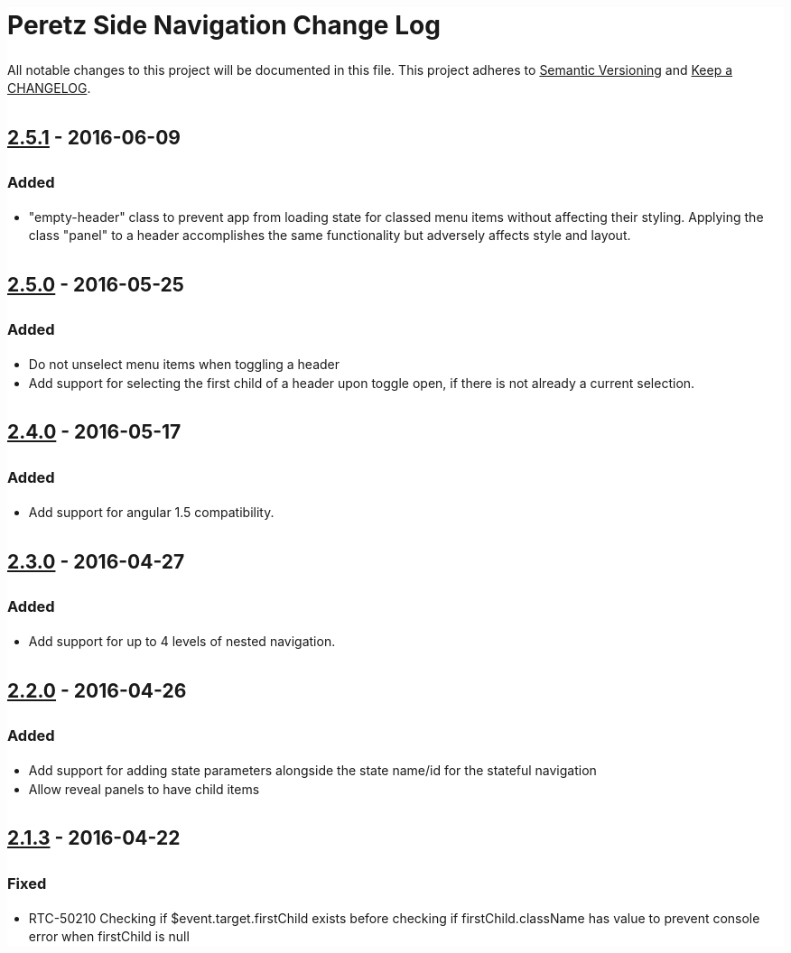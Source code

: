 # Peretz Side Navigation Change Log

All notable changes to this project will be documented in this file. This project adheres to
[Semantic Versioning](http://semver.org/) and [Keep a CHANGELOG](http://keepachangelog.com/).

## [2.5.1](http://stash.xtify.com/projects/X1-UI/repos/x1-ui-ng-left-navigation/browse?at=refs%2Ftags%2F2.5.1) - 2016-06-09
### Added
- "empty-header" class to prevent app from loading state for classed menu items without affecting their styling. 
Applying the class "panel" to a header accomplishes the same functionality but adversely affects style and layout.

## [2.5.0](http://stash.xtify.com/projects/X1-UI/repos/x1-ui-ng-left-navigation/browse?at=refs%2Ftags%2F2.5.0) - 2016-05-25
### Added
- Do not unselect menu items when toggling a header
- Add support for selecting the first child of a header upon toggle open, if there is not already a current selection.

## [2.4.0](http://stash.xtify.com/projects/X1-UI/repos/x1-ui-ng-left-navigation/browse?at=refs%2Ftags%2F2.4.0) - 2016-05-17
### Added
- Add support for angular 1.5 compatibility.

## [2.3.0](http://stash.xtify.com/projects/X1-UI/repos/x1-ui-ng-left-navigation/browse?at=refs%2Ftags%2F2.3.0) - 2016-04-27
### Added
- Add support for up to 4 levels of nested navigation.

## [2.2.0](http://stash.xtify.com/projects/X1-UI/repos/x1-ui-ng-left-navigation/browse?at=refs%2Ftags%2F2.2.0) - 2016-04-26
### Added
- Add support for adding state parameters alongside the state name/id for the stateful navigation
- Allow reveal panels to have child items

## [2.1.3](http://stash.xtify.com/projects/X1-UI/repos/x1-ui-ng-left-navigation/browse?at=refs%2Ftags%2F2.1.3) - 2016-04-22
### Fixed
- RTC-50210 Checking if $event.target.firstChild exists before checking if firstChild.className has value to prevent console error when firstChild is null
